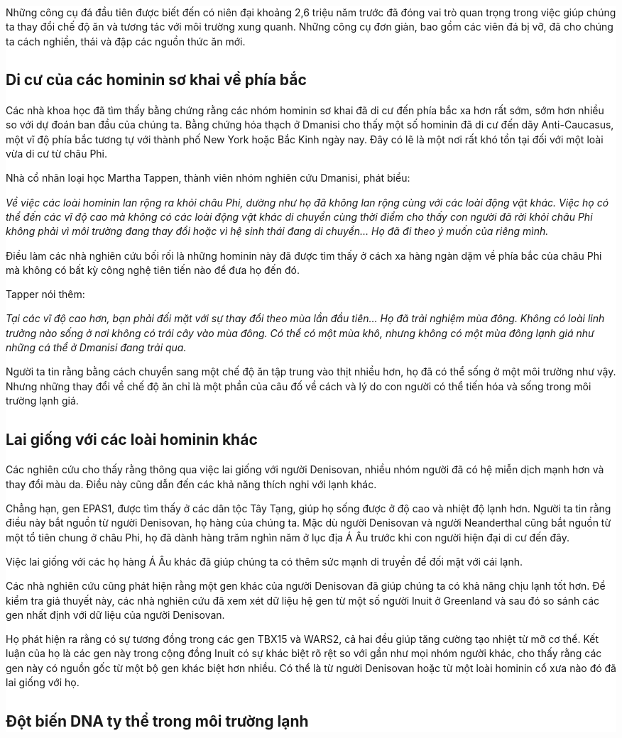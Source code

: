 Những công cụ đá đầu tiên được biết đến có niên đại khoảng 2,6 triệu năm trước đã đóng vai trò quan trọng trong việc giúp chúng ta thay đổi chế độ ăn và tương tác với môi trường xung quanh. Những công cụ đơn giản, bao gồm các viên đá bị vỡ, đã cho chúng ta cách nghiền, thái và đập các nguồn thức ăn mới.

## Di cư của các hominin sơ khai về phía bắc

Các nhà khoa học đã tìm thấy bằng chứng rằng các nhóm hominin sơ khai đã di cư đến phía bắc xa hơn rất sớm, sớm hơn nhiều so với dự đoán ban đầu của chúng ta. Bằng chứng hóa thạch ở Dmanisi cho thấy một số hominin đã di cư đến dãy Anti-Caucasus, một vĩ độ phía bắc tương tự với thành phố New York hoặc Bắc Kinh ngày nay. Đây có lẽ là một nơi rất khó tồn tại đối với một loài vừa di cư từ châu Phi.

Nhà cổ nhân loại học Martha Tappen, thành viên nhóm nghiên cứu Dmanisi, phát biểu:

_Về việc các loài hominin lan rộng ra khỏi châu Phi, dường như họ đã không lan rộng cùng với các loài động vật khác. Việc họ có thể đến các vĩ độ cao mà không có các loài động vật khác di chuyển cùng thời điểm cho thấy con người đã rời khỏi châu Phi không phải vì môi trường đang thay đổi hoặc vì hệ sinh thái đang di chuyển… Họ đã đi theo ý muốn của riêng mình._

Điều làm các nhà nghiên cứu bối rối là những hominin này đã được tìm thấy ở cách xa hàng ngàn dặm về phía bắc của châu Phi mà không có bất kỳ công nghệ tiên tiến nào để đưa họ đến đó.

Tapper nói thêm:

_Tại các vĩ độ cao hơn, bạn phải đối mặt với sự thay đổi theo mùa lần đầu tiên… Họ đã trải nghiệm mùa đông. Không có loài linh trưởng nào sống ở nơi không có trái cây vào mùa đông. Có thể có một mùa khô, nhưng không có một mùa đông lạnh giá như những cá thể ở Dmanisi đang trải qua._

Người ta tin rằng bằng cách chuyển sang một chế độ ăn tập trung vào thịt nhiều hơn, họ đã có thể sống ở một môi trường như vậy. Nhưng những thay đổi về chế độ ăn chỉ là một phần của câu đố về cách và lý do con người có thể tiến hóa và sống trong môi trường lạnh giá.

## Lai giống với các loài hominin khác

Các nghiên cứu cho thấy rằng thông qua việc lai giống với người Denisovan, nhiều nhóm người đã có hệ miễn dịch mạnh hơn và thay đổi màu da. Điều này cũng dẫn đến các khả năng thích nghi với lạnh khác.

Chẳng hạn, gen EPAS1, được tìm thấy ở các dân tộc Tây Tạng, giúp họ sống được ở độ cao và nhiệt độ lạnh hơn. Người ta tin rằng điều này bắt nguồn từ người Denisovan, họ hàng của chúng ta. Mặc dù người Denisovan và người Neanderthal cũng bắt nguồn từ một tổ tiên chung ở châu Phi, họ đã dành hàng trăm nghìn năm ở lục địa Á Âu trước khi con người hiện đại di cư đến đây.

Việc lai giống với các họ hàng Á Âu khác đã giúp chúng ta có thêm sức mạnh di truyền để đối mặt với cái lạnh.

Các nhà nghiên cứu cũng phát hiện rằng một gen khác của người Denisovan đã giúp chúng ta có khả năng chịu lạnh tốt hơn. Để kiểm tra giả thuyết này, các nhà nghiên cứu đã xem xét dữ liệu hệ gen từ một số người Inuit ở Greenland và sau đó so sánh các gen nhất định với dữ liệu của người Denisovan.

Họ phát hiện ra rằng có sự tương đồng trong các gen TBX15 và WARS2, cả hai đều giúp tăng cường tạo nhiệt từ mỡ cơ thể. Kết luận của họ là các gen này trong cộng đồng Inuit có sự khác biệt rõ rệt so với gần như mọi nhóm người khác, cho thấy rằng các gen này có nguồn gốc từ một bộ gen khác biệt hơn nhiều. Có thể là từ người Denisovan hoặc từ một loài hominin cổ xưa nào đó đã lai giống với họ.

## Đột biến DNA ty thể trong môi trường lạnh
